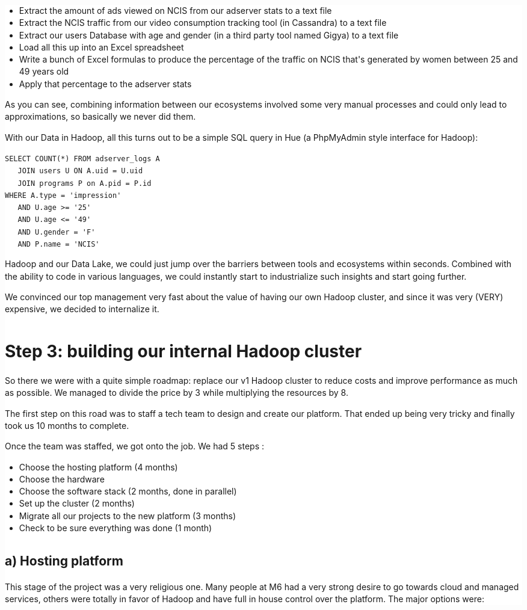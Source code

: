   - Extract the amount of ads viewed on NCIS from our adserver stats to a text file
  - Extract the NCIS traffic from our video consumption tracking tool (in Cassandra) to a text file
  - Extract our users Database with age and gender (in a third party tool named Gigya) to a text file
  - Load all this up into an Excel spreadsheet
  - Write a bunch of Excel formulas to produce the percentage of the traffic on NCIS that's generated by women between 25 and 49 years old
  - Apply that percentage to the adserver stats

As you can see, combining information between our ecosystems involved some very manual processes and could only lead to approximations, so basically we never did them.

With our Data in Hadoop, all this turns out to be a simple SQL query in Hue (a PhpMyAdmin style interface for Hadoop):

```
SELECT COUNT(*) FROM adserver_logs A
   JOIN users U ON A.uid = U.uid
   JOIN programs P on A.pid = P.id
WHERE A.type = 'impression'
   AND U.age >= '25'
   AND U.age <= '49'
   AND U.gender = 'F'
   AND P.name = 'NCIS'
```

Hadoop and our Data Lake, we could just jump over the barriers between tools and ecosystems within seconds. Combined with the ability to code in various languages, we could instantly start to industrialize such insights and start going further.

We convinced our top management very fast about the value of having our own Hadoop cluster, and since it was very (VERY) expensive, we decided to internalize it.



Step 3: building our internal Hadoop cluster
=============================================

So there we were with a quite simple roadmap: replace our v1 Hadoop cluster to reduce costs and improve performance as much as possible. We managed to divide the price by 3 while multiplying the resources by 8.

The first step on this road was to staff a tech team to design and create our platform. That ended up being very tricky and finally took us 10 months to complete.

Once the team was staffed, we got onto the job. We had 5 steps :

  - Choose the hosting platform (4 months)
  - Choose the hardware
  - Choose the software stack (2 months, done in parallel)
  - Set up the cluster (2 months)
  - Migrate all our projects to the new platform (3 months)
  - Check to be sure everything was done (1 month)


a) Hosting platform
----------------

This stage of the project was a very religious one. Many people at M6 had a very strong desire to go towards cloud and managed services, others were totally in favor of Hadoop and have full in house control over the platform. The major options were:
